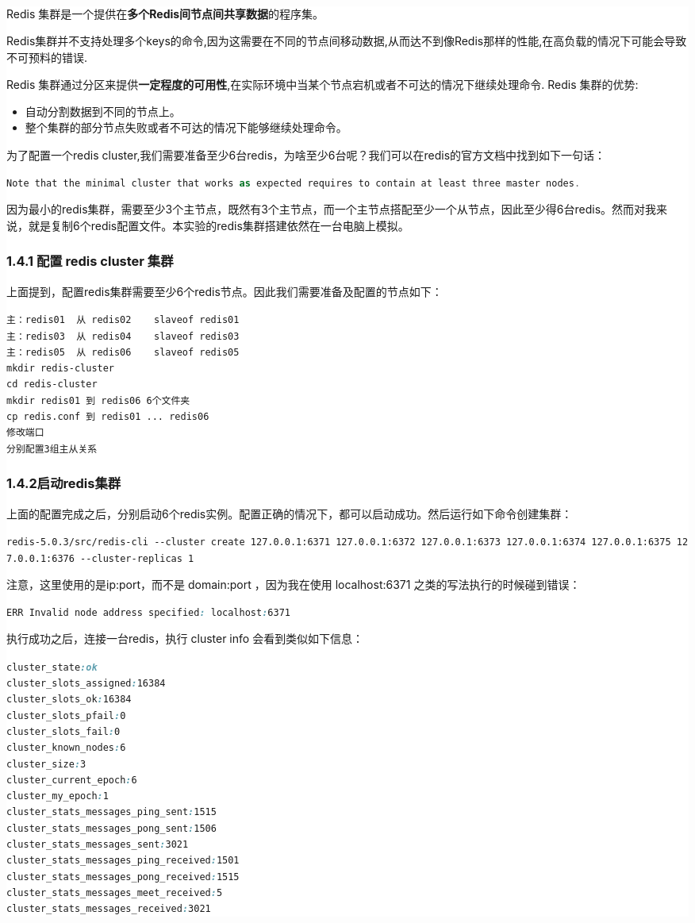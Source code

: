 Redis 集群是一个提供在**多个Redis间节点间共享数据**的程序集。

Redis集群并不支持处理多个keys的命令,因为这需要在不同的节点间移动数据,从而达不到像Redis那样的性能,在高负载的情况下可能会导致不可预料的错误.

Redis 集群通过分区来提供**一定程度的可用性**,在实际环境中当某个节点宕机或者不可达的情况下继续处理命令. Redis 集群的优势:

- 自动分割数据到不同的节点上。
- 整个集群的部分节点失败或者不可达的情况下能够继续处理命令。

为了配置一个redis cluster,我们需要准备至少6台redis，为啥至少6台呢？我们可以在redis的官方文档中找到如下一句话：

```csharp
Note that the minimal cluster that works as expected requires to contain at least three master nodes. 
```

因为最小的redis集群，需要至少3个主节点，既然有3个主节点，而一个主节点搭配至少一个从节点，因此至少得6台redis。然而对我来说，就是复制6个redis配置文件。本实验的redis集群搭建依然在一台电脑上模拟。

### 1.4.1 配置 redis cluster 集群

上面提到，配置redis集群需要至少6个redis节点。因此我们需要准备及配置的节点如下：

```undefined
主：redis01  从 redis02    slaveof redis01
主：redis03  从 redis04    slaveof redis03
主：redis05  从 redis06    slaveof redis05
mkdir redis-cluster
cd redis-cluster
mkdir redis01 到 redis06 6个文件夹
cp redis.conf 到 redis01 ... redis06
修改端口
分别配置3组主从关系
```

### 1.4.2启动redis集群

上面的配置完成之后，分别启动6个redis实例。配置正确的情况下，都可以启动成功。然后运行如下命令创建集群：

```undefined
redis-5.0.3/src/redis-cli --cluster create 127.0.0.1:6371 127.0.0.1:6372 127.0.0.1:6373 127.0.0.1:6374 127.0.0.1:6375 127.0.0.1:6376 --cluster-replicas 1
```

注意，这里使用的是ip:port，而不是 domain:port ，因为我在使用 localhost:6371 之类的写法执行的时候碰到错误：

```css
ERR Invalid node address specified: localhost:6371
```

执行成功之后，连接一台redis，执行 cluster info 会看到类似如下信息：

```css
cluster_state:ok
cluster_slots_assigned:16384
cluster_slots_ok:16384
cluster_slots_pfail:0
cluster_slots_fail:0
cluster_known_nodes:6
cluster_size:3
cluster_current_epoch:6
cluster_my_epoch:1
cluster_stats_messages_ping_sent:1515
cluster_stats_messages_pong_sent:1506
cluster_stats_messages_sent:3021
cluster_stats_messages_ping_received:1501
cluster_stats_messages_pong_received:1515
cluster_stats_messages_meet_received:5
cluster_stats_messages_received:3021
```
